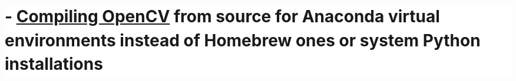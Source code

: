# - [Compiling OpenCV](/files/html/OpenCV_Install.html) from source for Anaconda virtual environments instead of Homebrew ones or system Python installations
